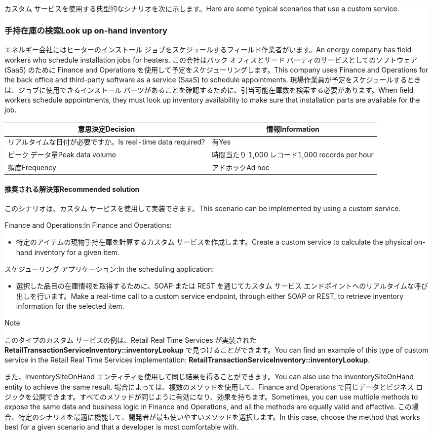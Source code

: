 <span data-ttu-id="a8c3b-249">カスタム サービスを使用する典型的なシナリオを次に示します。</span><span class="sxs-lookup"><span data-stu-id="a8c3b-249">Here are some typical scenarios that use a custom service.</span></span>

### <a name="look-up-on-hand-inventory"></a><span data-ttu-id="a8c3b-250">手持在庫の検索</span><span class="sxs-lookup"><span data-stu-id="a8c3b-250">Look up on-hand inventory</span></span>

<span data-ttu-id="a8c3b-251">エネルギー会社にはヒーターのインストール ジョブをスケジュールするフィールド作業者がいます。</span><span class="sxs-lookup"><span data-stu-id="a8c3b-251">An energy company has field workers who schedule installation jobs for heaters.</span></span> <span data-ttu-id="a8c3b-252">この会社はバック オフィスとサード パーティのサービスとしてのソフトウェア (SaaS) のために Finance and Operations を使用して予定をスケジューリングします。</span><span class="sxs-lookup"><span data-stu-id="a8c3b-252">This company uses Finance and Operations for the back office and third-party software as a service (SaaS) to schedule appointments.</span></span> <span data-ttu-id="a8c3b-253">現場作業員が予定をスケジュールするときは、ジョブに使用できるインストール パーツがあることを確認するために、引当可能在庫数を検索する必要があります。</span><span class="sxs-lookup"><span data-stu-id="a8c3b-253">When field workers schedule appointments, they must look up inventory availability to make sure that installation parts are available for the job.</span></span>

| <span data-ttu-id="a8c3b-254">意思決定</span><span class="sxs-lookup"><span data-stu-id="a8c3b-254">Decision</span></span>                    | <span data-ttu-id="a8c3b-255">情報</span><span class="sxs-lookup"><span data-stu-id="a8c3b-255">Information</span></span>            |
|-----------------------------|------------------------|
| <span data-ttu-id="a8c3b-256">リアルタイムな日付が必要ですか。</span><span class="sxs-lookup"><span data-stu-id="a8c3b-256">Is real-time data required?</span></span> | <span data-ttu-id="a8c3b-257">有</span><span class="sxs-lookup"><span data-stu-id="a8c3b-257">Yes</span></span>                    |
| <span data-ttu-id="a8c3b-258">ピーク データ量</span><span class="sxs-lookup"><span data-stu-id="a8c3b-258">Peak data volume</span></span>            | <span data-ttu-id="a8c3b-259">時間当たり 1,000 レコード</span><span class="sxs-lookup"><span data-stu-id="a8c3b-259">1,000 records per hour</span></span> |
| <span data-ttu-id="a8c3b-260">頻度</span><span class="sxs-lookup"><span data-stu-id="a8c3b-260">Frequency</span></span>                   | <span data-ttu-id="a8c3b-261">アドホック</span><span class="sxs-lookup"><span data-stu-id="a8c3b-261">Ad hoc</span></span>                 |

#### <a name="recommended-solution"></a><span data-ttu-id="a8c3b-262">推奨される解決策</span><span class="sxs-lookup"><span data-stu-id="a8c3b-262">Recommended solution</span></span>

<span data-ttu-id="a8c3b-263">このシナリオは、カスタム サービスを使用して実装できます。</span><span class="sxs-lookup"><span data-stu-id="a8c3b-263">This scenario can be implemented by using a custom service.</span></span>

<span data-ttu-id="a8c3b-264">Finance and Operations:</span><span class="sxs-lookup"><span data-stu-id="a8c3b-264">In Finance and Operations:</span></span>

- <span data-ttu-id="a8c3b-265">特定のアイテムの現物手持在庫を計算するカスタム サービスを作成します。</span><span class="sxs-lookup"><span data-stu-id="a8c3b-265">Create a custom service to calculate the physical on-hand inventory for a given item.</span></span>

<span data-ttu-id="a8c3b-266">スケジューリング アプリケーション:</span><span class="sxs-lookup"><span data-stu-id="a8c3b-266">In the scheduling application:</span></span>

- <span data-ttu-id="a8c3b-267">選択した品目の在庫情報を取得するために、SOAP または REST を通じてカスタム サービス エンドポイントへのリアルタイムな呼び出しを行います。</span><span class="sxs-lookup"><span data-stu-id="a8c3b-267">Make a real-time call to a custom service endpoint, through either SOAP or REST, to retrieve inventory information for the selected item.</span></span>

> [!NOTE]
> <span data-ttu-id="a8c3b-268">このタイプのカスタム サービスの例は、Retail Real Time Services が実装された **RetailTransactionServiceInventory::inventoryLookup** で見つけることができます。</span><span class="sxs-lookup"><span data-stu-id="a8c3b-268">You can find an example of this type of custom service in the Retail Real Time Services implementation: **RetailTransactionServiceInventory::inventoryLookup**.</span></span>

<span data-ttu-id="a8c3b-269">また、inventorySiteOnHand エンティティを使用して同じ結果を得ることができます。</span><span class="sxs-lookup"><span data-stu-id="a8c3b-269">You can also use the inventorySiteOnHand entity to achieve the same result.</span></span> <span data-ttu-id="a8c3b-270">場合によっては、複数のメソッドを使用して、Finance and Operations で同じデータとビジネス ロジックを公開できます。すべてのメソッドが同じように有効になり、効果を持ちます。</span><span class="sxs-lookup"><span data-stu-id="a8c3b-270">Sometimes, you can use multiple methods to expose the same data and business logic in Finance and Operations, and all the methods are equally valid and effective.</span></span> <span data-ttu-id="a8c3b-271">この場合、特定のシナリオを最適に機能して、開発者が最も使いやすいメソッドを選択します。</span><span class="sxs-lookup"><span data-stu-id="a8c3b-271">In this case, choose the method that works best for a given scenario and that a developer is most comfortable with.</span></span>
